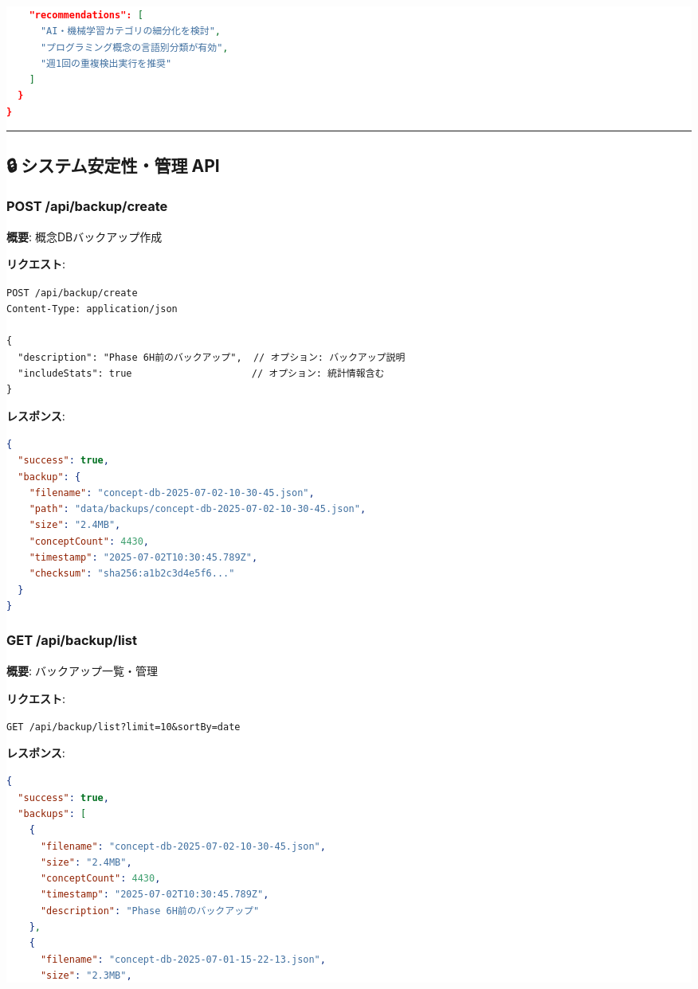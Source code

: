 ```json
    "recommendations": [
      "AI・機械学習カテゴリの細分化を検討",
      "プログラミング概念の言語別分類が有効",
      "週1回の重複検出実行を推奨"
    ]
  }
}
```

---

## 🔒 システム安定性・管理 API

### POST /api/backup/create
**概要**: 概念DBバックアップ作成

**リクエスト**:
```http
POST /api/backup/create
Content-Type: application/json

{
  "description": "Phase 6H前のバックアップ",  // オプション: バックアップ説明
  "includeStats": true                     // オプション: 統計情報含む
}
```

**レスポンス**:
```json
{
  "success": true,
  "backup": {
    "filename": "concept-db-2025-07-02-10-30-45.json",
    "path": "data/backups/concept-db-2025-07-02-10-30-45.json",
    "size": "2.4MB",
    "conceptCount": 4430,
    "timestamp": "2025-07-02T10:30:45.789Z",
    "checksum": "sha256:a1b2c3d4e5f6..."
  }
}
```

### GET /api/backup/list
**概要**: バックアップ一覧・管理

**リクエスト**:
```http
GET /api/backup/list?limit=10&sortBy=date
```

**レスポンス**:
```json
{
  "success": true,
  "backups": [
    {
      "filename": "concept-db-2025-07-02-10-30-45.json",
      "size": "2.4MB",
      "conceptCount": 4430,
      "timestamp": "2025-07-02T10:30:45.789Z",
      "description": "Phase 6H前のバックアップ"
    },
    {
      "filename": "concept-db-2025-07-01-15-22-13.json",
      "size": "2.3MB",
```